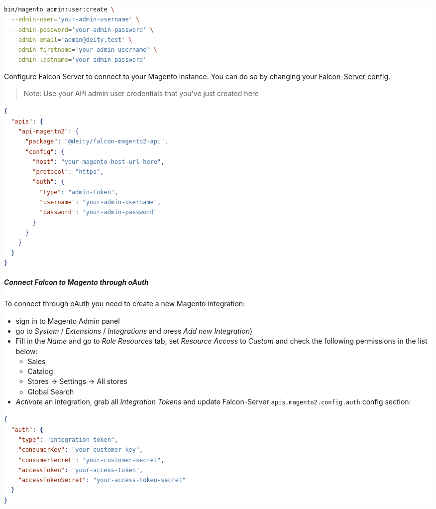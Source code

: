 ```bash
bin/magento admin:user:create \
  --admin-user='your-admin-username' \
  --admin-password='your-admin-password' \
  --admin-email='admin@deity.test' \
  --admin-firstname='your-admin-username' \
  --admin-lastname='your-admin-password'
```

Configure Falcon Server to connect to your Magento instance.
You can do so by changing your [Falcon-Server config](miscellaneous/config.md).

> Note: Use your API admin user credentials that you've just created here

```json
{
  "apis": {
    "api-magento2": {
      "package": "@deity/falcon-magento2-api",
      "config": {
        "host": "your-magento-host-url-here",
        "protocol": "https",
        "auth": {
          "type": "admin-token",
          "username": "your-admin-username",
          "password": "your-admin-password"
        }
      }
    }
  }
}
```

##### Connect Falcon to Magento through oAuth

To connect through [oAuth](https://devdocs.magento.com/guides/v2.3/get-started/authentication/gs-authentication-oauth.html) you need to create a new Magento integration:

* sign in to Magento Admin panel
* go to *System* / *Extensions* / *Integrations* and press *Add new Integration*)
* Fill in the *Name* and go to  *Role Resources* tab, set *Resource Access* to *Custom* and check the following permissions in the list below:
  * Sales
  * Catalog
  * Stores -> Settings -> All stores
  * Global Search
* *Activate* an integration, grab all *Integration Tokens* and update Falcon-Server `apis.magento2.config.auth` config section:

```json
{
  "auth": {
    "type": "integration-token",
    "consumerKey": "your-customer-key",
    "consumerSecret": "your-customer-secret",
    "accessToken": "your-access-token",
    "accessTokenSecret": "your-access-token-secret"
  }
}
```
